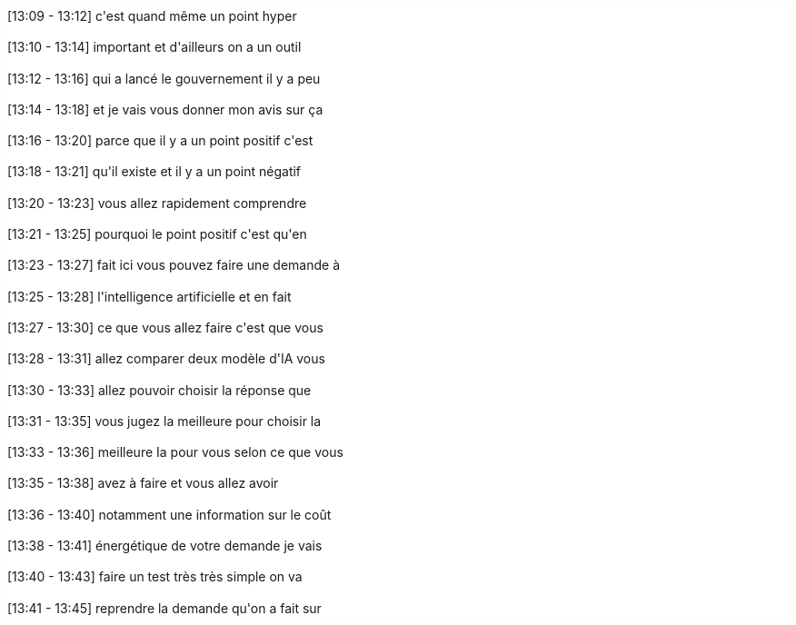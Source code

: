 [13:09 - 13:12]
c'est quand même un point hyper

[13:10 - 13:14]
important et d'ailleurs on a un outil

[13:12 - 13:16]
qui a lancé le gouvernement il y a peu

[13:14 - 13:18]
et je vais vous donner mon avis sur ça

[13:16 - 13:20]
parce que il y a un point positif c'est

[13:18 - 13:21]
qu'il existe et il y a un point négatif

[13:20 - 13:23]
vous allez rapidement comprendre

[13:21 - 13:25]
pourquoi le point positif c'est qu'en

[13:23 - 13:27]
fait ici vous pouvez faire une demande à

[13:25 - 13:28]
l'intelligence artificielle et en fait

[13:27 - 13:30]
ce que vous allez faire c'est que vous

[13:28 - 13:31]
allez comparer deux modèle d'IA vous

[13:30 - 13:33]
allez pouvoir choisir la réponse que

[13:31 - 13:35]
vous jugez la meilleure pour choisir la

[13:33 - 13:36]
meilleure Ia pour vous selon ce que vous

[13:35 - 13:38]
avez à faire et vous allez avoir

[13:36 - 13:40]
notamment une information sur le coût

[13:38 - 13:41]
énergétique de votre demande je vais

[13:40 - 13:43]
faire un test très très simple on va

[13:41 - 13:45]
reprendre la demande qu'on a fait sur
